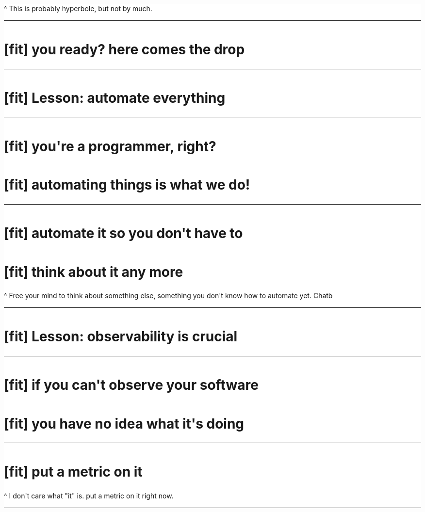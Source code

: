 ^ This is probably hyperbole, but not by much.

---

# [fit] you ready? here comes the drop

---

# [fit] Lesson: __automate__ everything

---

# [fit] you're a __programmer__, right?
# [fit] automating things is what we do!

---

# [fit] __automate__ it so you don't have to
# [fit] __think__ about it any more

^ Free your mind to think about something else, something you don't know how to automate yet. Chatb

---

# [fit] Lesson: __observability__ is crucial

---

# [fit] if you can't observe your software
# [fit] you have __no idea__ what it's doing

---

# [fit] put a __metric__ on it

^ I don't care what "it" is. put a metric on it right now.

---

